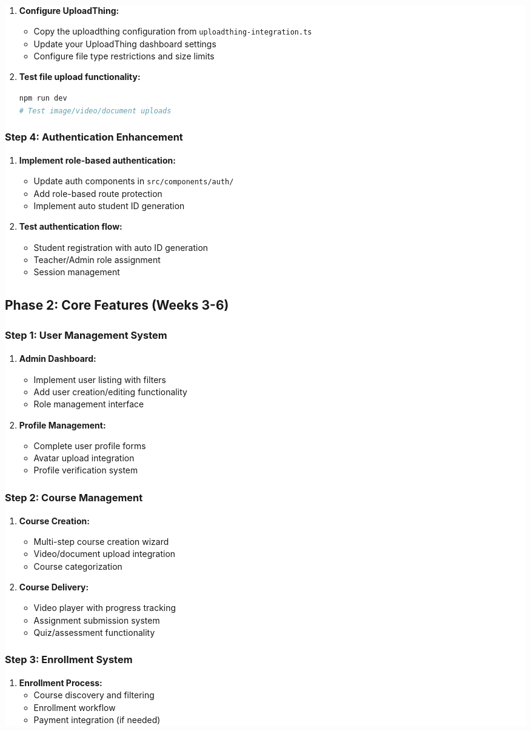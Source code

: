 1. **Configure UploadThing:**
   - Copy the uploadthing configuration from `uploadthing-integration.ts`
   - Update your UploadThing dashboard settings
   - Configure file type restrictions and size limits

2. **Test file upload functionality:**
   ```bash
   npm run dev
   # Test image/video/document uploads
   ```

### Step 4: Authentication Enhancement

1. **Implement role-based authentication:**
   - Update auth components in `src/components/auth/`
   - Add role-based route protection
   - Implement auto student ID generation

2. **Test authentication flow:**
   - Student registration with auto ID generation
   - Teacher/Admin role assignment
   - Session management

## Phase 2: Core Features (Weeks 3-6)

### Step 1: User Management System

1. **Admin Dashboard:**
   - Implement user listing with filters
   - Add user creation/editing functionality
   - Role management interface

2. **Profile Management:**
   - Complete user profile forms
   - Avatar upload integration
   - Profile verification system

### Step 2: Course Management

1. **Course Creation:**
   - Multi-step course creation wizard
   - Video/document upload integration
   - Course categorization

2. **Course Delivery:**
   - Video player with progress tracking
   - Assignment submission system
   - Quiz/assessment functionality

### Step 3: Enrollment System

1. **Enrollment Process:**
   - Course discovery and filtering
   - Enrollment workflow
   - Payment integration (if needed)
